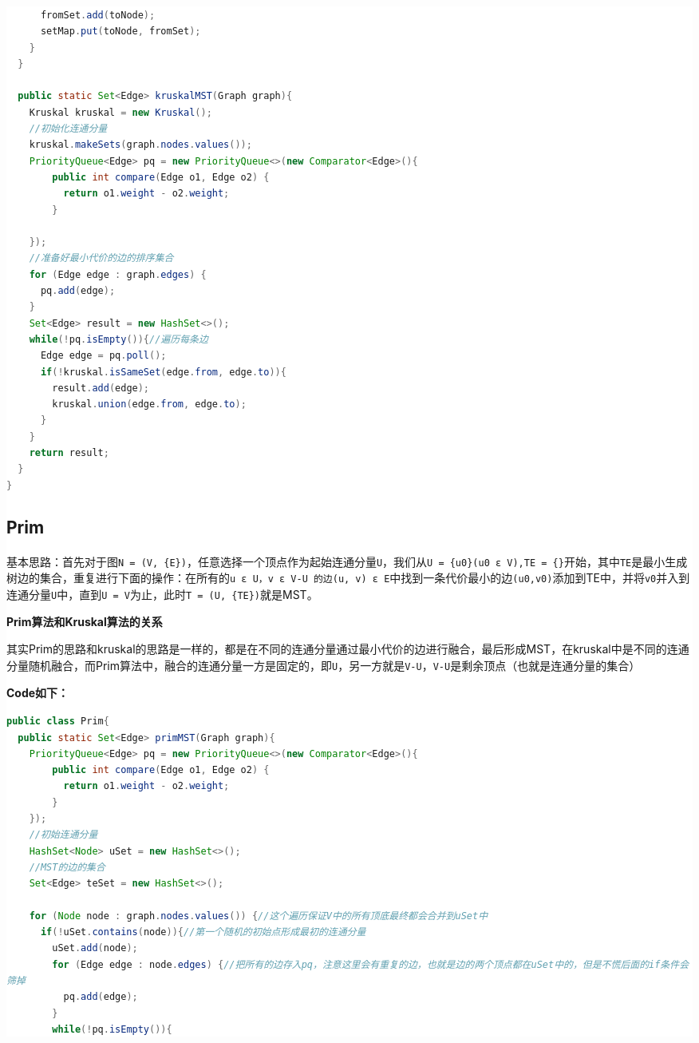 ```java
      fromSet.add(toNode);
      setMap.put(toNode, fromSet);
    }
  }

  public static Set<Edge> kruskalMST(Graph graph){
    Kruskal kruskal = new Kruskal();
    //初始化连通分量
    kruskal.makeSets(graph.nodes.values());
    PriorityQueue<Edge> pq = new PriorityQueue<>(new Comparator<Edge>(){
        public int compare(Edge o1, Edge o2) {
          return o1.weight - o2.weight;
        }
        
    });
    //准备好最小代价的边的排序集合
    for (Edge edge : graph.edges) {
      pq.add(edge);
    }
    Set<Edge> result = new HashSet<>();
    while(!pq.isEmpty()){//遍历每条边
      Edge edge = pq.poll();
      if(!kruskal.isSameSet(edge.from, edge.to)){
        result.add(edge);
        kruskal.union(edge.from, edge.to);
      }
    }
    return result;
  }
}
```

## Prim
基本思路：首先对于图`N = (V, {E})`，任意选择一个顶点作为起始连通分量`U`，我们从`U = {u0}(u0 ε V),TE = {}`开始，其中`TE`是最小生成树边的集合，重复进行下面的操作：在所有的`u ε U，v ε V-U 的边(u, v) ε E`中找到一条代价最小的边`(u0,v0)`添加到TE中，并将`v0`并入到连通分量`U`中，直到`U = V`为止，此时`T = (U, {TE})`就是MST。

**Prim算法和Kruskal算法的关系**

其实Prim的思路和kruskal的思路是一样的，都是在不同的连通分量通过最小代价的边进行融合，最后形成MST，在kruskal中是不同的连通分量随机融合，而Prim算法中，融合的连通分量一方是固定的，即`U`，另一方就是`V-U`，`V-U`是剩余顶点（也就是连通分量的集合）


**Code如下：**

```java
public class Prim{
  public static Set<Edge> primMST(Graph graph){
    PriorityQueue<Edge> pq = new PriorityQueue<>(new Comparator<Edge>(){
        public int compare(Edge o1, Edge o2) {
          return o1.weight - o2.weight;
        }
    });
    //初始连通分量
    HashSet<Node> uSet = new HashSet<>();
    //MST的边的集合
    Set<Edge> teSet = new HashSet<>();

    for (Node node : graph.nodes.values()) {//这个遍历保证V中的所有顶底最终都会合并到uSet中
      if(!uSet.contains(node)){//第一个随机的初始点形成最初的连通分量
        uSet.add(node);
        for (Edge edge : node.edges) {//把所有的边存入pq，注意这里会有重复的边，也就是边的两个顶点都在uSet中的，但是不慌后面的if条件会筛掉
          pq.add(edge);
        }
        while(!pq.isEmpty()){
```